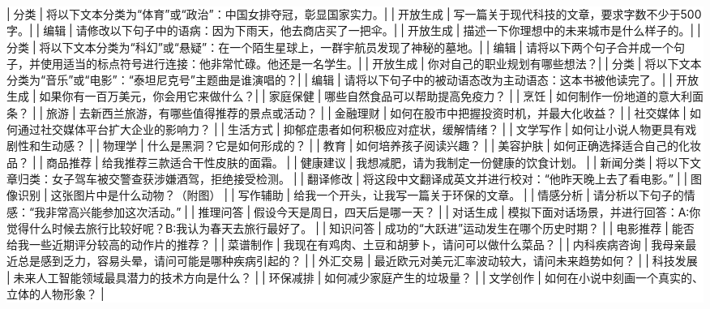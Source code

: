 | 分类 | 将以下文本分类为“体育”或“政治”：中国女排夺冠，彰显国家实力。|
| 开放生成 | 写一篇关于现代科技的文章，要求字数不少于500字。|
| 编辑 | 请修改以下句子中的语病：因为下雨天，他去商店买了一把伞。|
| 开放生成 | 描述一下你理想中的未来城市是什么样子的。|
| 分类 | 将以下文本分类为“科幻”或“悬疑”：在一个陌生星球上，一群宇航员发现了神秘的墓地。|
| 编辑 | 请将以下两个句子合并成一个句子，并使用适当的标点符号进行连接：他非常忙碌。他还是一名学生。|
| 开放生成 | 你对自己的职业规划有哪些想法？|
| 分类 | 将以下文本分类为“音乐”或“电影”：“泰坦尼克号”主题曲是谁演唱的？|
| 编辑 | 请将以下句子中的被动语态改为主动语态：这本书被他读完了。|
| 开放生成 | 如果你有一百万美元，你会用它来做什么？|
| 家庭保健                  | 哪些自然食品可以帮助提高免疫力？                                                                                                                                                                                                                                          |
| 烹饪                      | 如何制作一份地道的意大利面条？                                                                                                                                                                                                                                            |
| 旅游                      | 去新西兰旅游，有哪些值得推荐的景点或活动？                                                                                                                                                                                                                              |
| 金融理财                  | 如何在股市中把握投资时机，并最大化收益？                                                                                                                                                                                                                                |
| 社交媒体                  | 如何通过社交媒体平台扩大企业的影响力？                                                                                                                                                                                                                                  |
| 生活方式                  | 抑郁症患者如何积极应对症状，缓解情绪？                                                                                                                                                                                                                                    |
| 文学写作                  | 如何让小说人物更具有戏剧性和生动感？                                                                                                                                                                                                                                      |
| 物理学                    | 什么是黑洞？它是如何形成的？                                                                                                                                                                                                                                              |
| 教育                      | 如何培养孩子阅读兴趣？                                                                                                                                                                                                                                                    |
| 美容护肤                  | 如何正确选择适合自己的化妆品？                                                                                                                                                                                                                                            |
| 商品推荐 | 给我推荐三款适合干性皮肤的面霜。 |
| 健康建议 | 我想减肥，请为我制定一份健康的饮食计划。 |
| 新闻分类 | 将以下文章归类：女子驾车被交警查获涉嫌酒驾，拒绝接受检测。 |
| 翻译修改 | 将这段中文翻译成英文并进行校对：“他昨天晚上去了看电影。” |
| 图像识别 | 这张图片中是什么动物？（附图） |
| 写作辅助 | 给我一个开头，让我写一篇关于环保的文章。 |
| 情感分析 | 请分析以下句子的情感：“我非常高兴能参加这次活动。” |
| 推理问答 | 假设今天是周日，四天后是哪一天？ |
| 对话生成 | 模拟下面对话场景，并进行回答：A:你觉得什么时候去旅行比较好呢？B:我认为春天去旅行最好了。 |
| 知识问答 | 成功的“大跃进”运动发生在哪个历史时期？ |
| 电影推荐                                 | 能否给我一些近期评分较高的动作片的推荐？                                  |
| 菜谱制作                                 | 我现在有鸡肉、土豆和胡萝卜，请问可以做什么菜品？                           |
| 内科疾病咨询                             | 我母亲最近总是感到乏力，容易头晕，请问可能是哪种疾病引起的？                |
| 外汇交易                                 | 最近欧元对美元汇率波动较大，请问未来趋势如何？                              |
| 科技发展                                 | 未来人工智能领域最具潜力的技术方向是什么？                                |
| 环保减排                                 | 如何减少家庭产生的垃圾量？                                         |
| 文学创作                                 | 如何在小说中刻画一个真实的、立体的人物形象？                            |